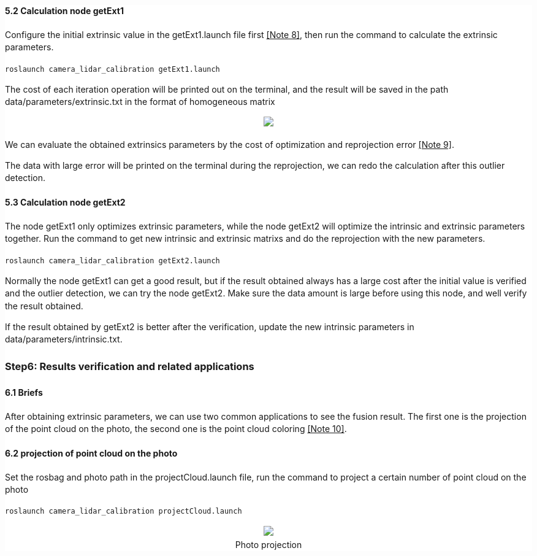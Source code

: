 #### 5.2 Calculation node getExt1

Configure the initial extrinsic value in the getExt1.launch file first [[Note 8]](#notes), then run the command to calculate the extrinsic parameters.

```
roslaunch camera_lidar_calibration getExt1.launch
```

The cost of each iteration operation will be printed out on the terminal, and the result will be saved in the path data/parameters/extrinsic.txt in the format of homogeneous matrix

<div align=center><img src="doc_resources/opt_result.png"></div>

We can evaluate the obtained extrinsics parameters by the cost of optimization and reprojection error [[Note 9]](#notes).

The data with large error will be printed on the terminal during the reprojection, we can redo the calculation after this outlier detection.

#### 5.3 Calculation node getExt2

The node getExt1 only optimizes extrinsic parameters, while the node getExt2 will optimize the intrinsic and extrinsic parameters together. Run the command to get new intrinsic and extrinsic matrixs and do the reprojection with the new parameters.

```
roslaunch camera_lidar_calibration getExt2.launch
```

Normally the node getExt1 can get a good result, but if the result obtained always has a large cost after the initial value is verified and the outlier detection, we can try the node getExt2. Make sure the data amount is large before using this node, and well verify the result obtained.

If the result obtained by getExt2 is better after the verification, update the new intrinsic parameters in data/parameters/intrinsic.txt.

### Step6: Results verification and related applications

#### 6.1 Briefs

After obtaining extrinsic parameters, we can use two common applications to see the fusion result. The first one is the projection of the point cloud on the photo, the second one is the point cloud coloring [[Note 10]](#notes). 

#### 6.2 projection of point cloud on the photo

Set the rosbag and photo path in the projectCloud.launch file, run the command to project a certain number of point cloud on the photo

```
roslaunch camera_lidar_calibration projectCloud.launch
```

<div align=center><img src="doc_resources/projection.png"></div>

<div align=center>Photo projection</div>
